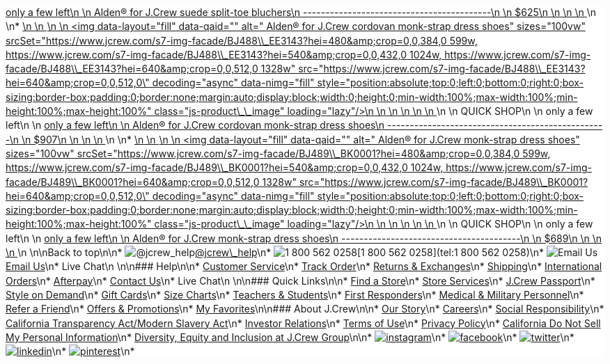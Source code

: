 [only a few left\n    \n    Alden® for J.Crew suede split-toe bluchers\n    ------------------------------------------\n    \n    $625\n    \n    \n    \n    ](/p/mens/categories/shoes/exclusives/alden-for-jcrew-suede-split-toe-bluchers/BE515?display=standard&fit=Classic&color_name=tan-suede&colorProductCode=BE515)\n    \n*   [\n    \n    ![ Alden® for J.Crew cordovan monk-strap dress shoes](data:image/gif;base64,R0lGODlhAQABAIAAAAAAAP///yH5BAEAAAAALAAAAAABAAEAAAIBRAA7)\n    \n    <img data-layout=\"fill\" data-qaid=\"\" alt=\" Alden® for J.Crew cordovan monk-strap dress shoes\" sizes=\"100vw\" srcSet=\"https://www.jcrew.com/s7-img-facade/BJ488\\_EE3143?hei=480&amp;crop=0,0,384,0 599w, https://www.jcrew.com/s7-img-facade/BJ488\\_EE3143?hei=540&amp;crop=0,0,432,0 1024w, https://www.jcrew.com/s7-img-facade/BJ488\\_EE3143?hei=640&amp;crop=0,0,512,0 1328w\" src=\"https://www.jcrew.com/s7-img-facade/BJ488\\_EE3143?hei=640&amp;crop=0,0,512,0\" decoding=\"async\" data-nimg=\"fill\" style=\"position:absolute;top:0;left:0;bottom:0;right:0;box-sizing:border-box;padding:0;border:none;margin:auto;display:block;width:0;height:0;min-width:100%;max-width:100%;min-height:100%;max-height:100%\" class=\"js-product\\_\\_image\" loading=\"lazy\"/>\n    \n    \n    \n    \n    \n    ](/p/mens/categories/shoes/dress-shoes/alden-for-jcrew-cordovan-monk-strap-dress-shoes/BJ488?display=standard&fit=Classic&color_name=shell-cordovan&colorProductCode=BJ488)\n    \n    QUICK SHOP\n    \n    only a few left\n    \n    [only a few left\n    \n    Alden® for J.Crew cordovan monk-strap dress shoes\n    -------------------------------------------------\n    \n    $907\n    \n    \n    \n    ](/p/mens/categories/shoes/dress-shoes/alden-for-jcrew-cordovan-monk-strap-dress-shoes/BJ488?display=standard&fit=Classic&color_name=shell-cordovan&colorProductCode=BJ488)\n    \n*   [\n    \n    ![ Alden® for J.Crew monk-strap dress shoes](data:image/gif;base64,R0lGODlhAQABAIAAAAAAAP///yH5BAEAAAAALAAAAAABAAEAAAIBRAA7)\n    \n    <img data-layout=\"fill\" data-qaid=\"\" alt=\" Alden® for J.Crew monk-strap dress shoes\" sizes=\"100vw\" srcSet=\"https://www.jcrew.com/s7-img-facade/BJ489\\_BK0001?hei=480&amp;crop=0,0,384,0 599w, https://www.jcrew.com/s7-img-facade/BJ489\\_BK0001?hei=540&amp;crop=0,0,432,0 1024w, https://www.jcrew.com/s7-img-facade/BJ489\\_BK0001?hei=640&amp;crop=0,0,512,0 1328w\" src=\"https://www.jcrew.com/s7-img-facade/BJ489\\_BK0001?hei=640&amp;crop=0,0,512,0\" decoding=\"async\" data-nimg=\"fill\" style=\"position:absolute;top:0;left:0;bottom:0;right:0;box-sizing:border-box;padding:0;border:none;margin:auto;display:block;width:0;height:0;min-width:100%;max-width:100%;min-height:100%;max-height:100%\" class=\"js-product\\_\\_image\" loading=\"lazy\"/>\n    \n    \n    \n    \n    \n    ](/p/mens/categories/shoes/dress-shoes/alden-for-jcrew-monk-strap-dress-shoes/BJ489?display=standard&fit=Classic&color_name=black&colorProductCode=BJ489)\n    \n    QUICK SHOP\n    \n    only a few left\n    \n    [only a few left\n    \n    Alden® for J.Crew monk-strap dress shoes\n    ----------------------------------------\n    \n    $689\n    \n    \n    \n    ](/p/mens/categories/shoes/dress-shoes/alden-for-jcrew-monk-strap-dress-shoes/BJ489?display=standard&fit=Classic&color_name=black&colorProductCode=BJ489)\n    \n\nBack to top\n\n*   ![@jcrew_help](/next-static/images/sidecar-modules/footer/twitter-2.svg)[@jcrew\\_help](https://twitter.com/jcrew_help)\n*   ![1 800 562 0258](/next-static/images/sidecar-modules/footer/phone-2.svg)[1 800 562 0258](tel:1 800 562 0258)\n*   ![Email Us](/next-static/images/sidecar-modules/footer/email.svg)[Email Us](mailto:help@jcrew.com)\n*   Live Chat\n    \n\n### Help\n\n*   [Customer Service](/help/customer-service)\n*   [Track Order](/help/order-status)\n*   [Returns & Exchanges](/help/returns-exchanges)\n*   [Shipping](/help/shipping-handling)\n*   [International Orders](/help/international-orders)\n*   [Afterpay](/afterpay-faq)\n*   [Contact Us](/help/contact-us)\n*   Live Chat\n    \n\n### Quick Links\n\n*   [Find a Store](https://stores.jcrew.com/search)\n*   [Store Services](/s/store-services)\n*   [J.Crew Passport](/s/rewards)\n*   [Style on Demand](/s/style-on-demand)\n*   [Gift Cards](/help/gift-card)\n*   [Size Charts](/r/size-charts)\n*   [Teachers & Students](/s/teacher-student-discount)\n*   [First Responders](/s/military-medical-first-responder-discount)\n*   [Medical & Military Personnel](/s/military-medical-first-responder-discount)\n*   [Refer a Friend](/share)\n*   [Offers & Promotions](/best-deals)\n*   [My Favorites](/favorites)\n\n### About J.Crew\n\n*   [Our Story](/s/aboutus)\n*   [Careers](https://jobs.jcrew.com)\n*   [Social Responsibility](/s/corporate-responsibility)\n*   [California Transparency Act/Modern Slavery Act](/s/CSR-california-transparency-act)\n*   [Investor Relations](https://investors.jcrew.com)\n*   [Terms of Use](/help/terms-of-use)\n*   [Privacy Policy](/help/privacy-policy)\n*   [California Do Not Sell My Personal Information](https://jcrew.clarip.com/dsr/create?brand=jcrew&type=3)\n*   [Diversity, Equity and Inclusion at J.Crew Group](/s/diversity-equity-inclusion)\n\n*   [![instagram](/next-static/images/sidecar-modules/footer/instagram-2.svg)](http://instagram.com/jcrew)\n*   [![facebook](/next-static/images/sidecar-modules/footer/facebook-2.svg)](https://www.facebook.com/jcrew)\n*   [![twitter](/next-static/images/sidecar-modules/footer/twitter-2.svg)](https://twitter.com/jcrew)\n*   [![linkedin](/next-static/images/sidecar-modules/footer/linkedin.svg)](https://www.linkedin.com/company/j-crew)\n*   [![pinterest](/next-static/images/sidecar-modules/footer/pinterest-2.svg)](http://pinterest.com/jcrew/)\n*